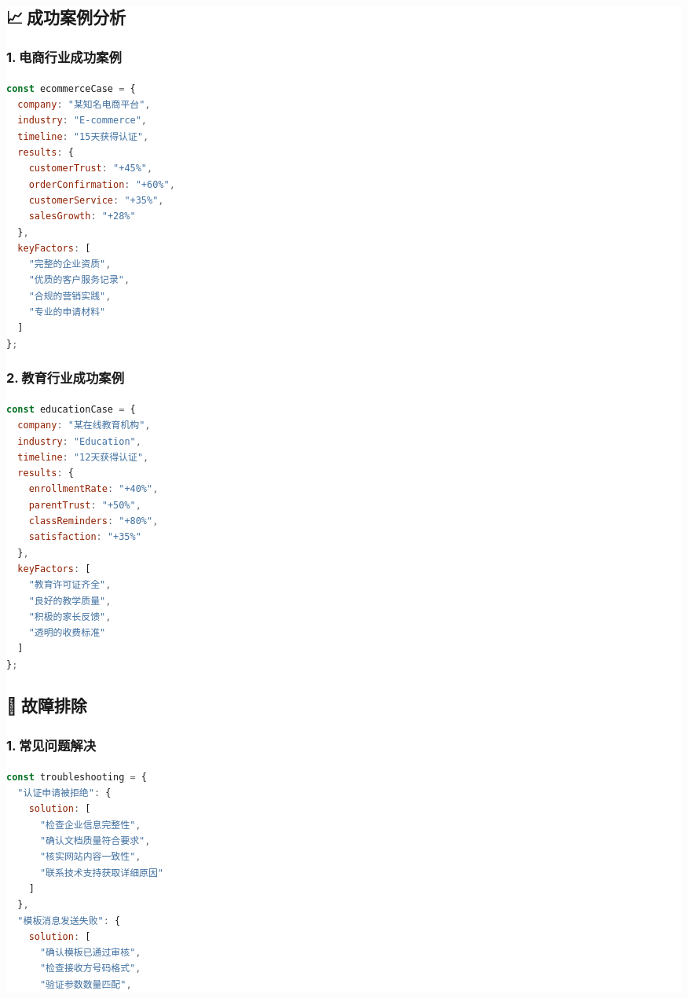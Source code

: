 ## 📈 成功案例分析

### 1. 电商行业成功案例
```javascript
const ecommerceCase = {
  company: "某知名电商平台",
  industry: "E-commerce",
  timeline: "15天获得认证",
  results: {
    customerTrust: "+45%",
    orderConfirmation: "+60%",
    customerService: "+35%",
    salesGrowth: "+28%"
  },
  keyFactors: [
    "完整的企业资质",
    "优质的客户服务记录",
    "合规的营销实践",
    "专业的申请材料"
  ]
};
```

### 2. 教育行业成功案例
```javascript
const educationCase = {
  company: "某在线教育机构",
  industry: "Education", 
  timeline: "12天获得认证",
  results: {
    enrollmentRate: "+40%",
    parentTrust: "+50%",
    classReminders: "+80%",
    satisfaction: "+35%"
  },
  keyFactors: [
    "教育许可证齐全",
    "良好的教学质量",
    "积极的家长反馈",
    "透明的收费标准"
  ]
};
```

## 🔧 故障排除

### 1. 常见问题解决
```javascript
const troubleshooting = {
  "认证申请被拒绝": {
    solution: [
      "检查企业信息完整性",
      "确认文档质量符合要求", 
      "核实网站内容一致性",
      "联系技术支持获取详细原因"
    ]
  },
  "模板消息发送失败": {
    solution: [
      "确认模板已通过审核",
      "检查接收方号码格式",
      "验证参数数量匹配",
```